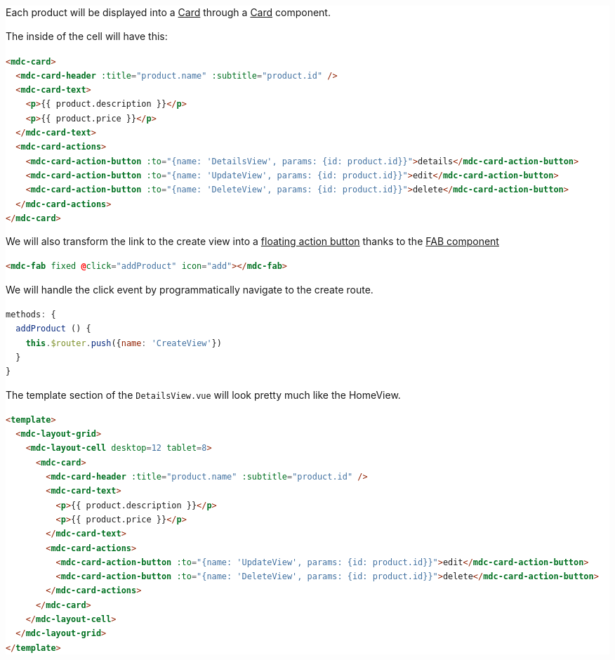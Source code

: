 Each product will be displayed into a [Card](https://material.io/components/web/catalog/cards/) through a [Card](https://stasson.github.io/vue-mdc-adapter/#/component/card) component.

The inside of the cell will have this:

```html
<mdc-card>
  <mdc-card-header :title="product.name" :subtitle="product.id" />
  <mdc-card-text> 
    <p>{{ product.description }}</p>
    <p>{{ product.price }}</p>
  </mdc-card-text> 
  <mdc-card-actions>
    <mdc-card-action-button :to="{name: 'DetailsView', params: {id: product.id}}">details</mdc-card-action-button>
    <mdc-card-action-button :to="{name: 'UpdateView', params: {id: product.id}}">edit</mdc-card-action-button>
    <mdc-card-action-button :to="{name: 'DeleteView', params: {id: product.id}}">delete</mdc-card-action-button>
  </mdc-card-actions>
</mdc-card>
```

We will also transform the link to the create view into a [floating action button](https://material.io/components/web/catalog/buttons/floating-action-buttons/) thanks to the [FAB component](https://stasson.github.io/vue-mdc-adapter/#/component/fab)

```html
<mdc-fab fixed @click="addProduct" icon="add"></mdc-fab>
```

We will handle the click event by programmatically navigate to the create route.

```js
methods: {
  addProduct () {
    this.$router.push({name: 'CreateView'})
  }
}
```

The template section of the `DetailsView.vue` will look pretty much like the HomeView.

```html
<template>
  <mdc-layout-grid>
    <mdc-layout-cell desktop=12 tablet=8>
      <mdc-card>
        <mdc-card-header :title="product.name" :subtitle="product.id" />
        <mdc-card-text> 
          <p>{{ product.description }}</p>
          <p>{{ product.price }}</p>
        </mdc-card-text> 
        <mdc-card-actions>
          <mdc-card-action-button :to="{name: 'UpdateView', params: {id: product.id}}">edit</mdc-card-action-button>
          <mdc-card-action-button :to="{name: 'DeleteView', params: {id: product.id}}">delete</mdc-card-action-button>
        </mdc-card-actions>
      </mdc-card>
    </mdc-layout-cell>
  </mdc-layout-grid>
</template>
```

